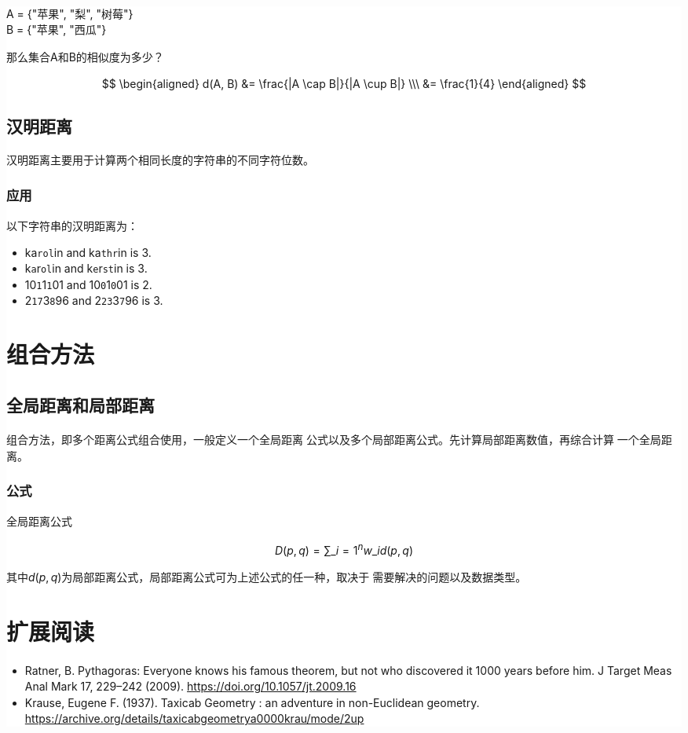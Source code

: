 A = {"苹果", "梨", "树莓"}  
B = {"苹果", "西瓜"}

那么集合A和B的相似度为多少？

$$
\begin{aligned}
d(A, B) &= \frac{|A \cap B|}{|A \cup B|} \\\ 
        &= \frac{1}{4}
\end{aligned}
$$

## 汉明距离

汉明距离主要用于计算两个相同长度的字符串的不同字符位数。

### 应用

以下字符串的汉明距离为：

- ka`rol`in and ka`thr`in is 3.
- k`a`r`ol`in and k`e`r`st`in is 3.
- 10`1`1`1`01 and 10`0`1`0`01 is 2.
- 2`17`3`8`96 and 2`23`3`7`96 is 3.


# 组合方法


## 全局距离和局部距离

组合方法，即多个距离公式组合使用，一般定义一个全局距离
公式以及多个局部距离公式。先计算局部距离数值，再综合计算
一个全局距离。

### 公式

全局距离公式

$$D(p, q) = \sum\_{i=1}^n w\_i d(p, q)$$

其中$d(p, q)$为局部距离公式，局部距离公式可为上述公式的任一种，取决于
需要解决的问题以及数据类型。


# 扩展阅读

- Ratner, B. Pythagoras: Everyone knows his famous theorem, but not who discovered it 1000 years before him. J Target Meas Anal Mark 17, 229–242 (2009). https://doi.org/10.1057/jt.2009.16
- Krause, Eugene F. (1937). Taxicab Geometry : an adventure in non-Euclidean geometry. https://archive.org/details/taxicabgeometrya0000krau/mode/2up

